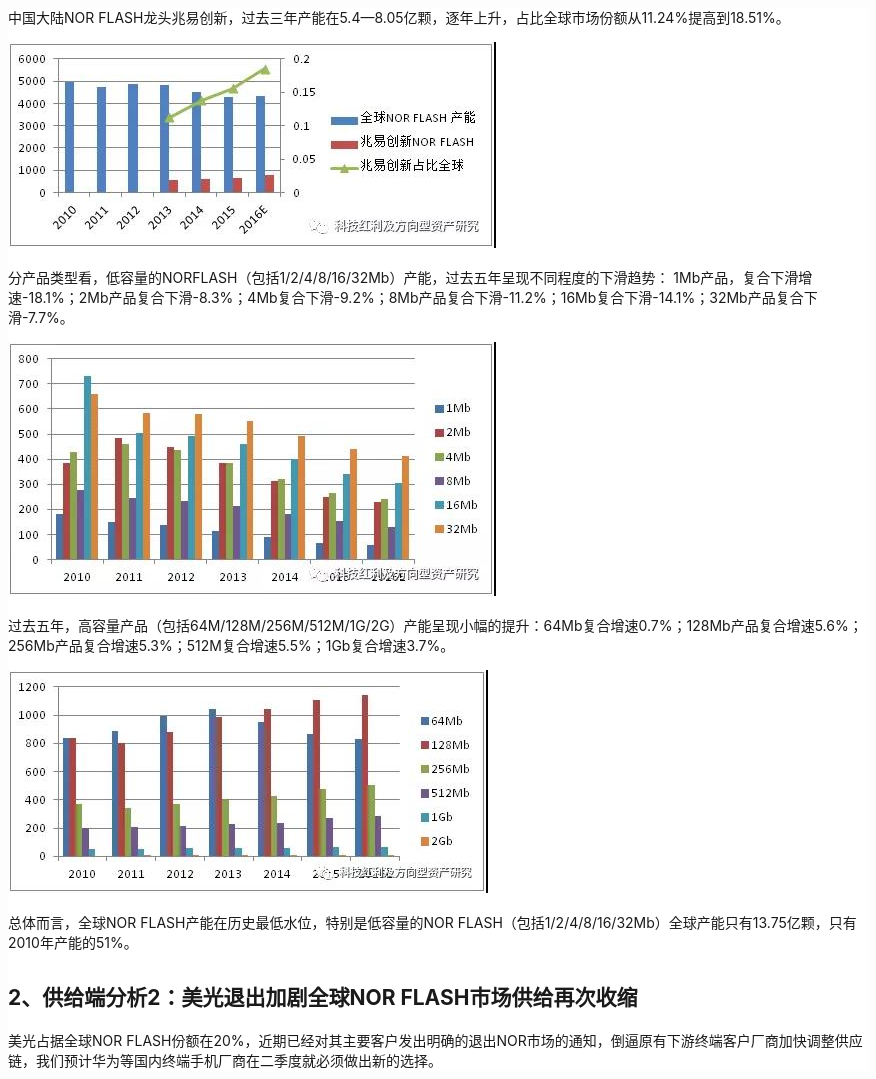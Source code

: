 中国大陆NOR FLASH龙头兆易创新，过去三年产能在5.4—8.05亿颗，逐年上升，占比全球市场份额从11.24%提高到18.51%。

![18](./images/zgbdtc/18.jpg)

分产品类型看，低容量的NORFLASH（包括1/2/4/8/16/32Mb）产能，过去五年呈现不同程度的下滑趋势：
1Mb产品，复合下滑增速-18.1%；2Mb产品复合下滑-8.3%；4Mb复合下滑-9.2%；8Mb产品复合下滑-11.2%；16Mb复合下滑-14.1%；32Mb产品复合下滑-7.7%。

![19](./images/zgbdtc/19.jpg)

过去五年，高容量产品（包括64M/128M/256M/512M/1G/2G）产能呈现小幅的提升：64Mb复合增速0.7%；128Mb产品复合增速5.6%；256Mb产品复合增速5.3%；512M复合增速5.5%；1Gb复合增速3.7%。

![20](./images/zgbdtc/20.jpg)

总体而言，全球NOR  FLASH产能在历史最低水位，特别是低容量的NOR FLASH（包括1/2/4/8/16/32Mb）全球产能只有13.75亿颗，只有2010年产能的51%。

## 2、供给端分析2：美光退出加剧全球NOR  FLASH市场供给再次收缩
美光占据全球NOR FLASH份额在20%，近期已经对其主要客户发出明确的退出NOR市场的通知，倒逼原有下游终端客户厂商加快调整供应链，我们预计华为等国内终端手机厂商在二季度就必须做出新的选择。
